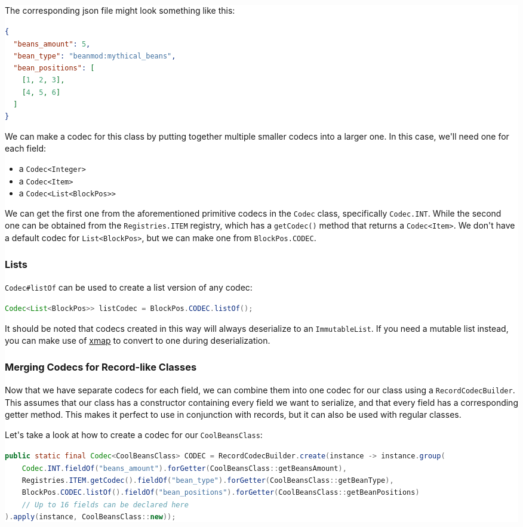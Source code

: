 The corresponding json file might look something like this:

```json
{
  "beans_amount": 5,
  "bean_type": "beanmod:mythical_beans",
  "bean_positions": [
    [1, 2, 3],
    [4, 5, 6]
  ]
}
```

We can make a codec for this class by putting together multiple smaller codecs into a larger one. In this case, we'll
need one for each field:

- a `Codec<Integer>`
- a `Codec<Item>`
- a `Codec<List<BlockPos>>`

We can get the first one from the aforementioned primitive codecs in the `Codec` class, specifically `Codec.INT`. While
the second one can be obtained from the `Registries.ITEM` registry, which has a `getCodec()` method that returns a 
`Codec<Item>`. We don't have a default codec for `List<BlockPos>`, but we can make one from `BlockPos.CODEC`.

### Lists

`Codec#listOf` can be used to create a list version of any codec:

```java
Codec<List<BlockPos>> listCodec = BlockPos.CODEC.listOf();
```

It should be noted that codecs created in this way will always deserialize to an `ImmutableList`. If you need a mutable
list instead, you can make use of [xmap](#mutually-convertible-types-and-you) to convert to one during
deserialization.

### Merging Codecs for Record-like Classes

Now that we have separate codecs for each field, we can combine them into one codec for our class using
a `RecordCodecBuilder`. This assumes that our class has a constructor containing every field we want to serialize, and
that every field has a corresponding getter method. This makes it perfect to use in conjunction with records, but it can
also be used with regular classes.

Let's take a look at how to create a codec for our `CoolBeansClass`:

```java
public static final Codec<CoolBeansClass> CODEC = RecordCodecBuilder.create(instance -> instance.group(
    Codec.INT.fieldOf("beans_amount").forGetter(CoolBeansClass::getBeansAmount),
    Registries.ITEM.getCodec().fieldOf("bean_type").forGetter(CoolBeansClass::getBeanType),
    BlockPos.CODEC.listOf().fieldOf("bean_positions").forGetter(CoolBeansClass::getBeanPositions)
    // Up to 16 fields can be declared here
).apply(instance, CoolBeansClass::new));
```
